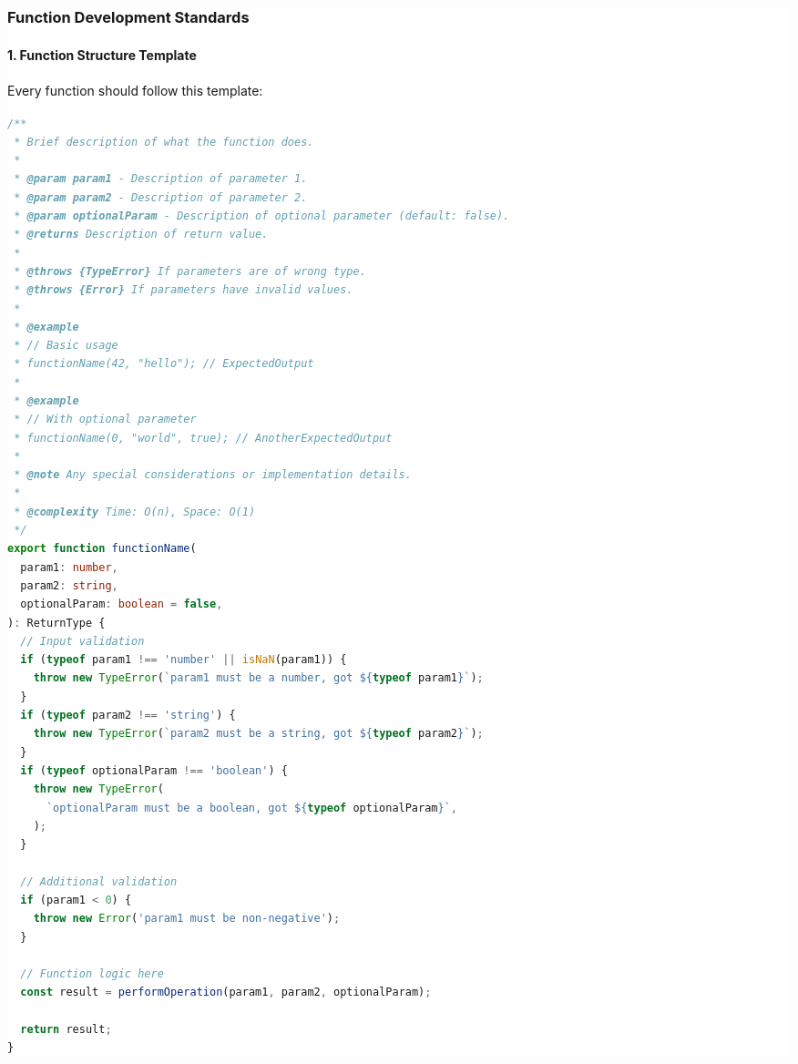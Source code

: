 ### Function Development Standards

#### 1. Function Structure Template

Every function should follow this template:

```typescript
/**
 * Brief description of what the function does.
 *
 * @param param1 - Description of parameter 1.
 * @param param2 - Description of parameter 2.
 * @param optionalParam - Description of optional parameter (default: false).
 * @returns Description of return value.
 *
 * @throws {TypeError} If parameters are of wrong type.
 * @throws {Error} If parameters have invalid values.
 *
 * @example
 * // Basic usage
 * functionName(42, "hello"); // ExpectedOutput
 *
 * @example
 * // With optional parameter
 * functionName(0, "world", true); // AnotherExpectedOutput
 *
 * @note Any special considerations or implementation details.
 *
 * @complexity Time: O(n), Space: O(1)
 */
export function functionName(
  param1: number,
  param2: string,
  optionalParam: boolean = false,
): ReturnType {
  // Input validation
  if (typeof param1 !== 'number' || isNaN(param1)) {
    throw new TypeError(`param1 must be a number, got ${typeof param1}`);
  }
  if (typeof param2 !== 'string') {
    throw new TypeError(`param2 must be a string, got ${typeof param2}`);
  }
  if (typeof optionalParam !== 'boolean') {
    throw new TypeError(
      `optionalParam must be a boolean, got ${typeof optionalParam}`,
    );
  }

  // Additional validation
  if (param1 < 0) {
    throw new Error('param1 must be non-negative');
  }

  // Function logic here
  const result = performOperation(param1, param2, optionalParam);

  return result;
}
```
